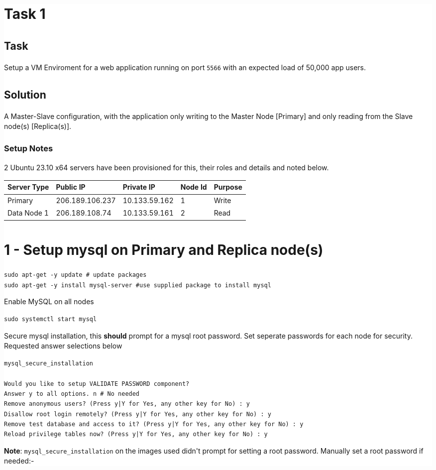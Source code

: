 # Task 1

## Task

Setup a VM Enviroment for a web application running on port `5566` with an expected load of 50,000 app users.

## Solution

A Master-Slave configuration, with the application only writing to the Master Node [Primary] and only reading from the Slave node(s) [Replica(s)].

### Setup Notes

2 Ubuntu 23.10 x64 servers have been provisioned for this, their roles and details and noted below.

| Server Type | Public IP      | Private IP     | Node Id | Purpose |
| :---------- | :------------- | :---------     | :------ | :------ |
| Primary  | 206.189.106.237 | 10.133.59.162  | 1       | Write |
| Data Node 1  | 206.189.108.74| 10.133.59.161  | 2      | Read |


# 1 - Setup mysql on Primary and Replica node(s)

```
sudo apt-get -y update # update packages 
sudo apt-get -y install mysql-server #use supplied package to install mysql

```

Enable MySQL on all nodes

```
sudo systemctl start mysql
```

Secure mysql installation, this **should** prompt for a mysql root password. Set seperate passwords for each node for security. Requested answer selections below

```
mysql_secure_installation

Would you like to setup VALIDATE PASSWORD component?
Answer y to all options. n # No needed
Remove anonymous users? (Press y|Y for Yes, any other key for No) : y
Disallow root login remotely? (Press y|Y for Yes, any other key for No) : y
Remove test database and access to it? (Press y|Y for Yes, any other key for No) : y
Reload privilege tables now? (Press y|Y for Yes, any other key for No) : y

```

**Note**: `mysql_secure_installation` on the images used didn't prompt for setting a root password. Manually set a root password if needed:- 
